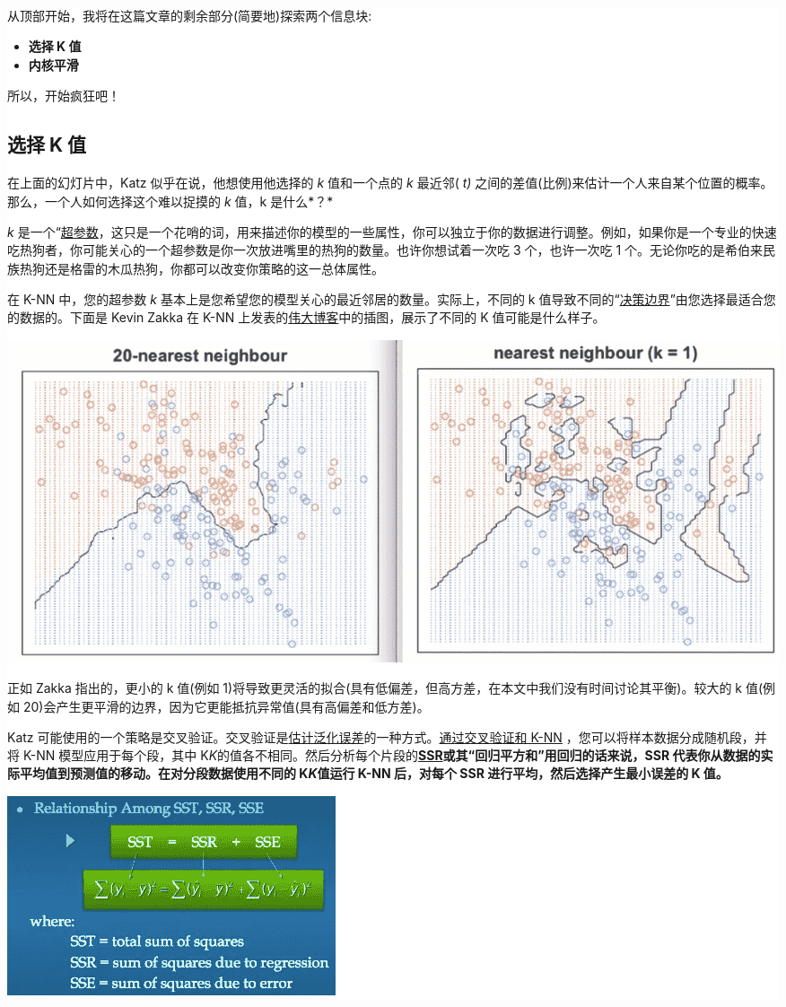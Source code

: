 从顶部开始，我将在这篇文章的剩余部分(简要地)探索两个信息块:

*   **选择 K 值**
*   **内核平滑**

所以，开始疯狂吧！

## 选择 K 值

在上面的幻灯片中，Katz 似乎在说，他想使用他选择的 *k* 值和一个点的 *k* 最近邻( *t)* 之间的差值(比例)来估计一个人来自某个位置的概率。那么，一个人如何选择这个难以捉摸的 *k* 值，k 是什么*？*

*k* 是一个“[超参数](https://en.wikipedia.org/wiki/Hyperparameter_(machine_learning))，这只是一个花哨的词，用来描述你的模型的一些属性，你可以独立于你的数据进行调整。例如，如果你是一个专业的快速吃热狗者，你可能关心的一个超参数是你一次放进嘴里的热狗的数量。也许你想试着一次吃 3 个，也许一次吃 1 个。无论你吃的是希伯来民族热狗还是格雷的木瓜热狗，你都可以改变你策略的这一总体属性。

在 K-NN 中，您的超参数 *k* 基本上是您希望您的模型关心的最近邻居的数量。实际上，不同的 k 值导致不同的“[决策边界](https://www.youtube.com/watch?v=JtBtVNtTXRQ)”由您选择最适合您的数据的。下面是 Kevin Zakka 在 K-NN 上发表的[伟大博客](https://kevinzakka.github.io/2016/07/13/k-nearest-neighbor/)中的插图，展示了不同的 K 值可能是什么样子。

![](img/93f518bb7d3a0503735258a47ea29d70.png)

正如 Zakka 指出的，更小的 k 值(例如 1)将导致更灵活的拟合(具有低偏差，但高方差，在本文中我们没有时间讨论其平衡)。较大的 k 值(例如 20)会产生更平滑的边界，因为它更能抵抗异常值(具有高偏差和低方差)。

Katz 可能使用的一个策略是交叉验证。交叉验证是[估计泛化误差](http://efavdb.com/leave-one-out-cross-validation/)的一种方式。[通过交叉验证和 K-NN](http://www.statsoft.com/Textbook/k-Nearest-Neighbors#crossvalidation) ，您可以将样本数据分成随机段，并将 K-NN 模型应用于每个段，其中 K*K*的值各不相同。然后分析每个片段的[**SSR**](https://en.wikipedia.org/wiki/Explained_sum_of_squares)**或其“回归平方和”用回归的话来说，SSR 代表你从数据的实际平均值到预测值的移动。在对分段数据使用不同的 K*K*值运行 K-NN 后，对每个 SSR 进行平均，然后选择产生最小误差的 K 值。**

**![](img/1dcfd965e296d547593a4909cbaee3af.png)**
